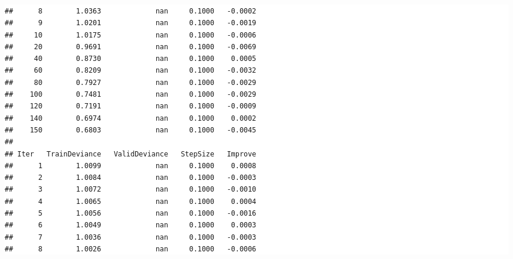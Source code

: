     ##      8        1.0363             nan     0.1000   -0.0002
    ##      9        1.0201             nan     0.1000   -0.0019
    ##     10        1.0175             nan     0.1000   -0.0006
    ##     20        0.9691             nan     0.1000   -0.0069
    ##     40        0.8730             nan     0.1000    0.0005
    ##     60        0.8209             nan     0.1000   -0.0032
    ##     80        0.7927             nan     0.1000   -0.0029
    ##    100        0.7481             nan     0.1000   -0.0029
    ##    120        0.7191             nan     0.1000   -0.0009
    ##    140        0.6974             nan     0.1000    0.0002
    ##    150        0.6803             nan     0.1000   -0.0045
    ## 
    ## Iter   TrainDeviance   ValidDeviance   StepSize   Improve
    ##      1        1.0099             nan     0.1000    0.0008
    ##      2        1.0084             nan     0.1000   -0.0003
    ##      3        1.0072             nan     0.1000   -0.0010
    ##      4        1.0065             nan     0.1000    0.0004
    ##      5        1.0056             nan     0.1000   -0.0016
    ##      6        1.0049             nan     0.1000    0.0003
    ##      7        1.0036             nan     0.1000   -0.0003
    ##      8        1.0026             nan     0.1000   -0.0006